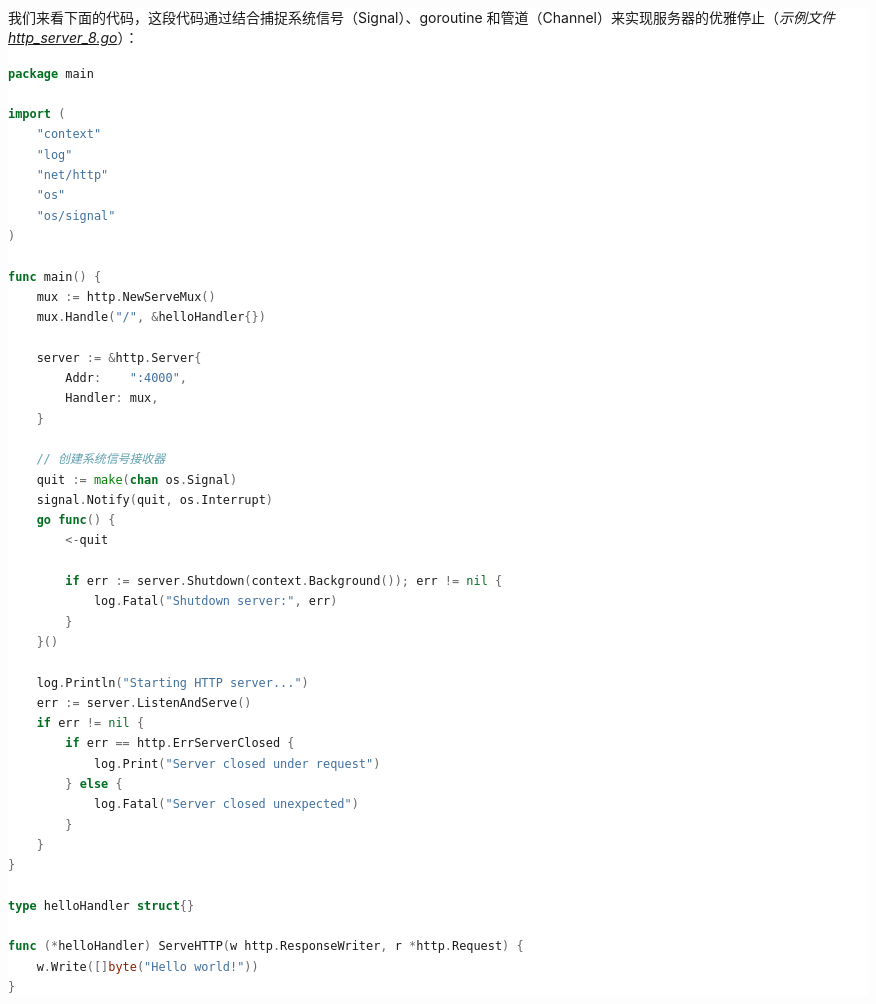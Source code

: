 我们来看下面的代码，这段代码通过结合捕捉系统信号（Signal）、goroutine 和管道（Channel）来实现服务器的优雅停止（_示例文件 [http_server_8.go](../listings/01/http_server_8.go)_）：

```go
package main

import (
	"context"
	"log"
	"net/http"
	"os"
	"os/signal"
)

func main() {
	mux := http.NewServeMux()
	mux.Handle("/", &helloHandler{})

	server := &http.Server{
		Addr:    ":4000",
		Handler: mux,
	}

	// 创建系统信号接收器
	quit := make(chan os.Signal)
	signal.Notify(quit, os.Interrupt)
	go func() {
		<-quit

		if err := server.Shutdown(context.Background()); err != nil {
			log.Fatal("Shutdown server:", err)
		}
	}()

	log.Println("Starting HTTP server...")
	err := server.ListenAndServe()
	if err != nil {
		if err == http.ErrServerClosed {
			log.Print("Server closed under request")
		} else {
			log.Fatal("Server closed unexpected")
		}
	}
}

type helloHandler struct{}

func (*helloHandler) ServeHTTP(w http.ResponseWriter, r *http.Request) {
	w.Write([]byte("Hello world!"))
}
```
